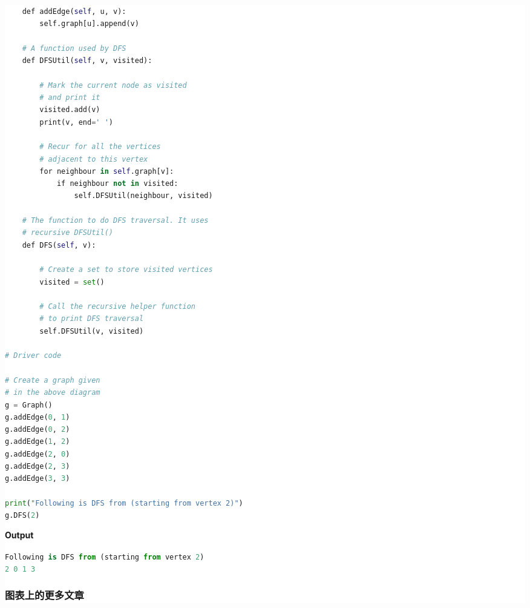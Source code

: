 ```py
    def addEdge(self, u, v):
        self.graph[u].append(v)

    # A function used by DFS
    def DFSUtil(self, v, visited):

        # Mark the current node as visited
        # and print it
        visited.add(v)
        print(v, end=' ')

        # Recur for all the vertices
        # adjacent to this vertex
        for neighbour in self.graph[v]:
            if neighbour not in visited:
                self.DFSUtil(neighbour, visited)

    # The function to do DFS traversal. It uses
    # recursive DFSUtil()
    def DFS(self, v):

        # Create a set to store visited vertices
        visited = set()

        # Call the recursive helper function
        # to print DFS traversal
        self.DFSUtil(v, visited)

# Driver code

# Create a graph given
# in the above diagram
g = Graph()
g.addEdge(0, 1)
g.addEdge(0, 2)
g.addEdge(1, 2)
g.addEdge(2, 0)
g.addEdge(2, 3)
g.addEdge(3, 3)

print("Following is DFS from (starting from vertex 2)")
g.DFS(2)
```

**Output**

```py
Following is DFS from (starting from vertex 2)
2 0 1 3 
```

### 图表上的更多文章
